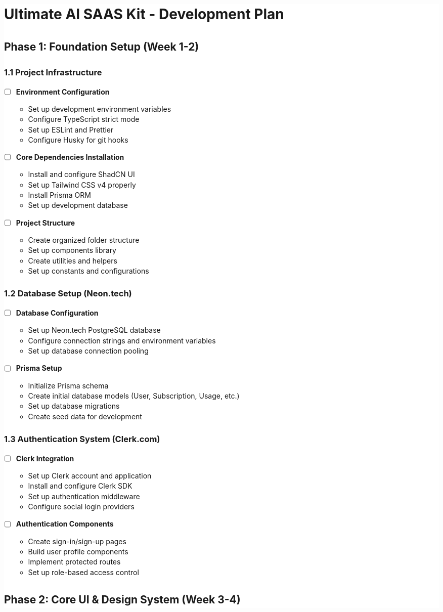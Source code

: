 # Ultimate AI SAAS Kit - Development Plan

## Phase 1: Foundation Setup (Week 1-2)

### 1.1 Project Infrastructure
- [ ] **Environment Configuration**
  - Set up development environment variables
  - Configure TypeScript strict mode
  - Set up ESLint and Prettier
  - Configure Husky for git hooks
  
- [ ] **Core Dependencies Installation**
  - Install and configure ShadCN UI
  - Set up Tailwind CSS v4 properly
  - Install Prisma ORM
  - Set up development database

- [ ] **Project Structure**
  - Create organized folder structure
  - Set up components library
  - Create utilities and helpers
  - Set up constants and configurations

### 1.2 Database Setup (Neon.tech)
- [ ] **Database Configuration**
  - Set up Neon.tech PostgreSQL database
  - Configure connection strings and environment variables
  - Set up database connection pooling
  
- [ ] **Prisma Setup**
  - Initialize Prisma schema
  - Create initial database models (User, Subscription, Usage, etc.)
  - Set up database migrations
  - Create seed data for development

### 1.3 Authentication System (Clerk.com)
- [ ] **Clerk Integration**
  - Set up Clerk account and application
  - Install and configure Clerk SDK
  - Set up authentication middleware
  - Configure social login providers

- [ ] **Authentication Components**
  - Create sign-in/sign-up pages
  - Build user profile components
  - Implement protected routes
  - Set up role-based access control

## Phase 2: Core UI & Design System (Week 3-4)
